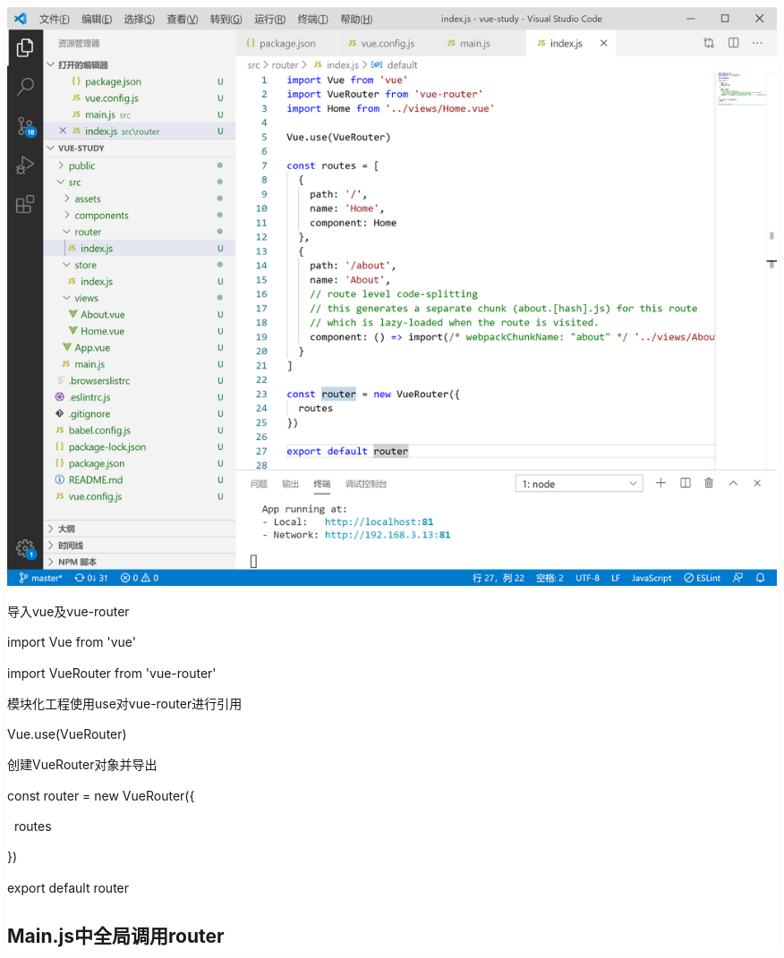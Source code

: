 ![](media/3a30fcd96468541fc467c9423bd47803.png)

导入vue及vue-router

import Vue from 'vue'

import VueRouter from 'vue-router'

模块化工程使用use对vue-router进行引用

Vue.use(VueRouter)

创建VueRouter对象并导出

const router = new VueRouter({

  routes

})

export default router

Main.js中全局调用router
-----------------------
